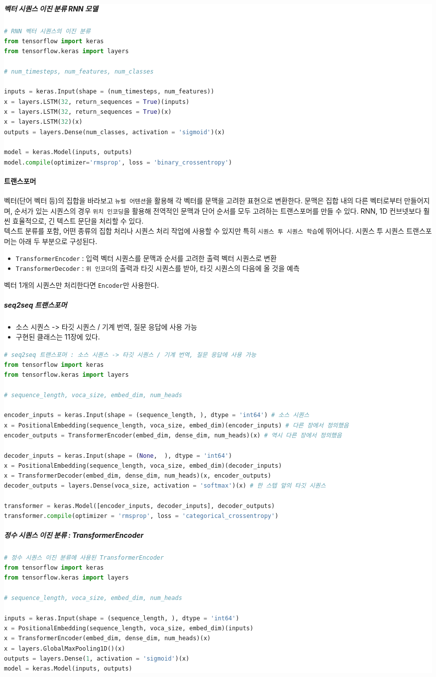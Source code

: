 ##### 벡터 시퀀스 이진 분류 RNN 모델
```python
# RNN 벡터 시퀀스의 이진 분류
from tensorflow import keras
from tensorflow.keras import layers

# num_timesteps, num_features, num_classes

inputs = keras.Input(shape = (num_timesteps, num_features))
x = layers.LSTM(32, return_sequences = True)(inputs)
x = layers.LSTM(32, return_sequences = True)(x)
x = layers.LSTM(32)(x)
outputs = layers.Dense(num_classes, activation = 'sigmoid')(x)

model = keras.Model(inputs, outputs)
model.compile(optimizer='rmsprop', loss = 'binary_crossentropy')
```

#### 트랜스포머
벡터(단어 벡터 등)의 집합을 바라보고 `뉴럴 어텐션`을 활용해 각 벡터를 문맥을 고려한 표현으로 변환한다. 문맥은 집합 내의 다른 벡터로부터 만들어지며, 순서가 있는 시퀀스의 경우 `위치 인코딩`을 활용해 전역적인 문맥과 단어 순서를 모두 고려하는 트랜스포머를 만들 수 있다. RNN, 1D 컨브넷보다 훨씬 효율적으로, 긴 텍스트 문단을 처리할 수 있다.  
텍스트 분류를 포함, 어떤 종류의 집합 처리나 시퀀스 처리 작업에 사용할 수 있지만 특히 `시퀀스 투 시퀀스 학습`에 뛰어나다.  시퀀스 투 시퀀스 트랜스포머는 아래 두 부분으로 구성된다.
- `TransformerEncoder` : 입력 벡터 시퀀스를 문맥과 순서를 고려한 출력 벡터 시퀀스로 변환
- `TransformerDecoder` : `위 인코더`의 출력과 타깃 시퀀스를 받아, 타깃 시퀀스의 다음에 올 것을 예측

벡터 1개의 시퀀스만 처리한다면 `Encoder`만 사용한다. 

##### seq2seq 트랜스포머
- 소스 시퀀스 -> 타깃 시퀀스 / 기계 번역, 질문 응답에 사용 가능
- 구현된 클래스는 11장에 있다.
```python
# seq2seq 트랜스포머 : 소스 시퀀스 -> 타깃 시퀀스 / 기계 번역, 질문 응답에 사용 가능
from tensorflow import keras
from tensorflow.keras import layers

# sequence_length, voca_size, embed_dim, num_heads

encoder_inputs = keras.Input(shape = (sequence_length, ), dtype = 'int64') # 소스 시퀀스
x = PositionalEmbedding(sequence_length, voca_size, embed_dim)(encoder_inputs) # 다른 장에서 정의했음
encoder_outputs = TransformerEncoder(embed_dim, dense_dim, num_heads)(x) # 역시 다른 장에서 정의했음

decoder_inputs = keras.Input(shape = (None,  ), dtype = 'int64')
x = PositionalEmbedding(sequence_length, voca_size, embed_dim)(decoder_inputs)
x = TransformerDecoder(embed_dim, dense_dim, num_heads)(x, encoder_outputs)
decoder_outputs = layers.Dense(voca_size, activation = 'softmax')(x) # 한 스텝 앞의 타깃 시퀀스

transformer = keras.Model([encoder_inputs, decoder_inputs], decoder_outputs)
transformer.compile(optimizer = 'rmsprop', loss = 'categorical_crossentropy')
```

##### 정수 시퀀스 이진 분류 : TransformerEncoder
```python
# 정수 시퀀스 이진 분류에 사용된 TransformerEncoder
from tensorflow import keras
from tensorflow.keras import layers

# sequence_length, voca_size, embed_dim, num_heads

inputs = keras.Input(shape = (sequence_length, ), dtype = 'int64') 
x = PositionalEmbedding(sequence_length, voca_size, embed_dim)(inputs) 
x = TransformerEncoder(embed_dim, dense_dim, num_heads)(x) 
x = layers.GlobalMaxPooling1D()(x)
outputs = layers.Dense(1, activation = 'sigmoid')(x)
model = keras.Model(inputs, outputs)
```